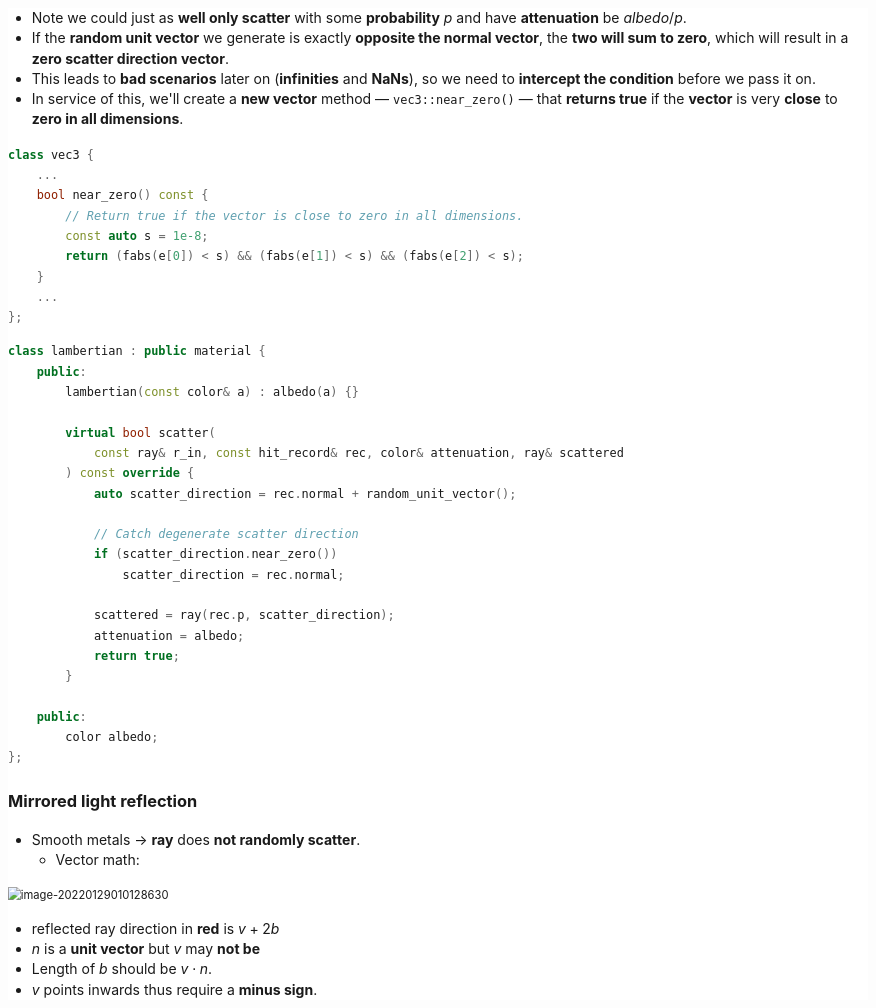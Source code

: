 - Note we could just as **well only scatter** with some **probability** $p$ and have **attenuation** be $albedo/p$.
- If the **random unit vector** we generate is exactly **opposite the normal vector**, the **two will sum to zero**, which will result in a **zero scatter direction vector**. 
- This leads to **bad scenarios** later on (**infinities** and **NaNs**), so we need to **intercept the condition** before we pass it on.
- In service of this, we'll create a **new vector** method — `vec3::near_zero()` — that **returns true** if the **vector** is very **close** to **zero in all dimensions**.

```c++
class vec3 {
    ...
    bool near_zero() const {
        // Return true if the vector is close to zero in all dimensions.
        const auto s = 1e-8;
        return (fabs(e[0]) < s) && (fabs(e[1]) < s) && (fabs(e[2]) < s);
    }
    ...
};
```

```c++
class lambertian : public material {
    public:
        lambertian(const color& a) : albedo(a) {}

        virtual bool scatter(
            const ray& r_in, const hit_record& rec, color& attenuation, ray& scattered
        ) const override {
            auto scatter_direction = rec.normal + random_unit_vector();

            // Catch degenerate scatter direction
            if (scatter_direction.near_zero())
                scatter_direction = rec.normal;

            scattered = ray(rec.p, scatter_direction);
            attenuation = albedo;
            return true;
        }

    public:
        color albedo;
};
```

### Mirrored light reflection

- Smooth metals $\to$ **ray** does **not randomly scatter**.
  - Vector math:

<img src="D:\University\Notes\DiscreteMaths\Resources\image-20220129010128630.png" alt="image-20220129010128630" style="zoom:80%;" />

- reflected ray direction in **red** is $v+ 2b$ 
- $n$ is a **unit vector** but $v$ may **not be**
- Length of $b$ should be $v \cdot n$.
- $v$ points inwards thus require a **minus sign**.
